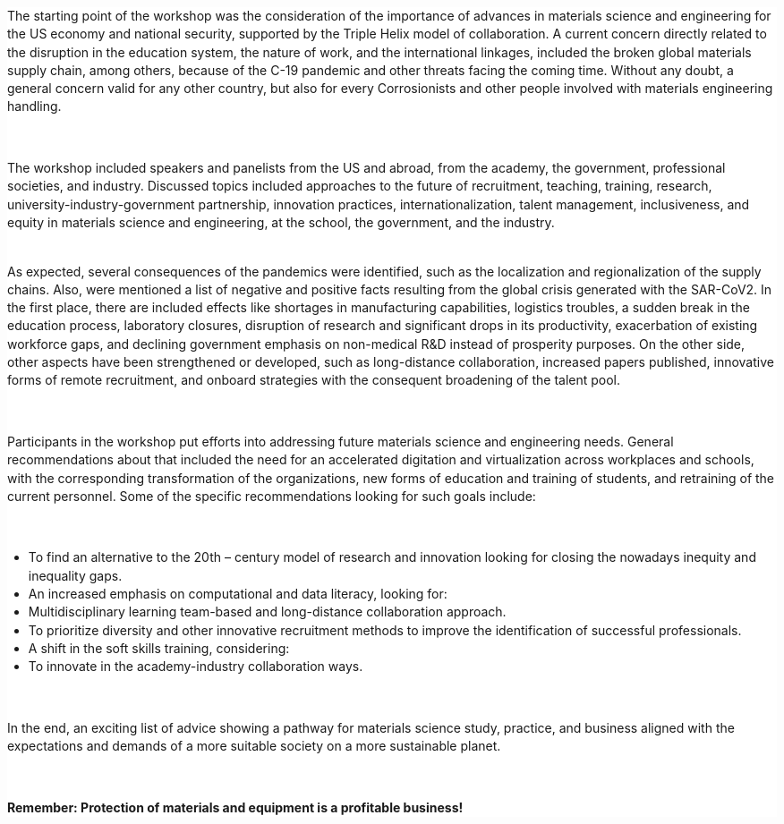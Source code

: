 The starting point of the workshop was the consideration of the importance of advances in materials science and engineering for the US economy and national security, supported by the Triple Helix model of collaboration. A current concern directly related to the disruption in the education system, the nature of work, and the international linkages, included the broken global materials supply chain, among others, because of the C-19 pandemic and other threats facing the coming time. Without any doubt, a general concern valid for any other country, but also for every Corrosionists and other people involved with materials engineering handling.

​

The workshop included speakers and panelists from the US and abroad, from the academy, the government, professional societies, and industry. Discussed topics included approaches to the future of recruitment, teaching, training, research, university-industry-government partnership, innovation practices, internationalization, talent management, inclusiveness, and equity in materials science and engineering, at the school, the government, and the industry.

​\
As expected, several consequences of the pandemics were identified, such as the localization and regionalization of the supply chains. Also, were mentioned a list of negative and positive facts resulting from the global crisis generated with the SAR-CoV2. In the first place, there are included effects like shortages in manufacturing capabilities, logistics troubles, a sudden break in the education process, laboratory closures, disruption of research and significant drops in its productivity, exacerbation of existing workforce gaps, and declining government emphasis on non-medical R&D instead of prosperity purposes. On the other side, other aspects have been strengthened or developed, such as long-distance collaboration, increased papers published, innovative forms of remote recruitment, and onboard strategies with the consequent broadening of the talent pool.

​

Participants in the workshop put efforts into addressing future materials science and engineering needs. General recommendations about that included the need for an accelerated digitation and virtualization across workplaces and schools, with the corresponding transformation of the organizations, new forms of education and training of students, and retraining of the current personnel. Some of the specific recommendations looking for such goals include:

​

* To find an alternative to the 20th – century model of research and innovation looking for closing the nowadays inequity and inequality gaps.
* An increased emphasis on computational and data literacy, looking for:
* Multidisciplinary learning team-based and long-distance collaboration approach.
* To prioritize diversity and other innovative recruitment methods to improve the identification of successful professionals.
* A shift in the soft skills training, considering:
* To innovate in the academy-industry collaboration ways.

​

In the end, an exciting list of advice showing a pathway for materials science study, practice, and business aligned with the expectations and demands of a more suitable society on a more sustainable planet.

​

**Remember: Protection of materials and equipment is a profitable business!**
